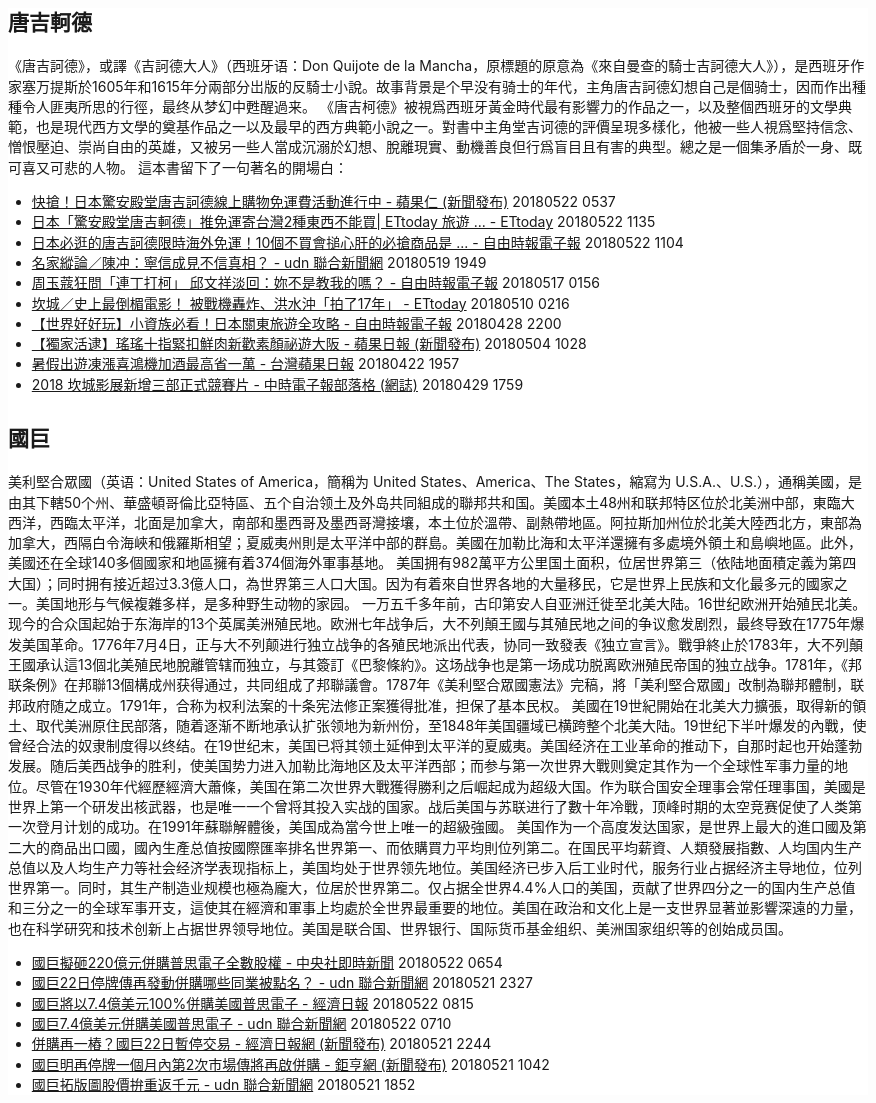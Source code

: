 ## 唐吉軻德

《唐吉訶德》，或譯《吉訶德大人》（西班牙语：Don Quijote de la Mancha，原標題的原意為《來自曼查的騎士吉訶德大人》），是西班牙作家塞万提斯於1605年和1615年分兩部分岀版的反騎士小說。故事背景是个早没有骑士的年代，主角唐吉訶德幻想自己是個骑士，因而作出種種令人匪夷所思的行徑，最终从梦幻中甦醒過来。
《唐吉柯德》被視爲西班牙黃金時代最有影響力的作品之一，以及整個西班牙的文學典範，也是現代西方文學的奠基作品之一以及最早的西方典範小說之一。對書中主角堂吉诃德的評價呈現多樣化，他被一些人視爲堅持信念、憎恨壓迫、崇尚自由的英雄，又被另一些人當成沉溺於幻想、脫離現實、動機善良但行爲盲目且有害的典型。總之是一個集矛盾於一身、既可喜又可悲的人物。
這本書留下了一句著名的開場白：
- [快搶！日本驚安殿堂唐吉訶德線上購物免運費活動進行中 - 蘋果仁 (新聞發布)](https://applealmond.com/posts/32315 "快搶！日本驚安殿堂唐吉訶德線上購物免運費活動進行中 - 蘋果仁 (新聞發布)") 20180522 0537
- [日本「驚安殿堂唐吉軻德」推免運寄台灣2種東西不能買| ETtoday 旅遊 ... - ETtoday](https://travel.ettoday.net/article/1175030.htm "日本「驚安殿堂唐吉軻德」推免運寄台灣2種東西不能買| ETtoday 旅遊 ... - ETtoday") 20180522 1135
- [日本必逛的唐吉訶德限時海外免運！10個不買會搥心肝的必搶商品是 ... - 自由時報電子報](http://istyle.ltn.com.tw/article/7766 "日本必逛的唐吉訶德限時海外免運！10個不買會搥心肝的必搶商品是 ... - 自由時報電子報") 20180522 1104
- [名家縱論／陳冲：寧信成見不信真相？ - udn 聯合新聞網](https://udn.com/news/story/11321/3151732 "名家縱論／陳冲：寧信成見不信真相？ - udn 聯合新聞網") 20180519 1949
- [周玉蔻狂問「連丁打柯」 邱文祥淡回：妳不是教我的嗎？ - 自由時報電子報](http://news.ltn.com.tw/news/politics/breakingnews/2428488 "周玉蔻狂問「連丁打柯」 邱文祥淡回：妳不是教我的嗎？ - 自由時報電子報") 20180517 0156
- [坎城／史上最倒楣電影！ 被戰機轟炸、洪水沖「拍了17年」 - ETtoday](https://star.ettoday.net/news/1166660 "坎城／史上最倒楣電影！ 被戰機轟炸、洪水沖「拍了17年」 - ETtoday") 20180510 0216
- [【世界好好玩】小資族必看！日本關東旅遊全攻略 - 自由時報電子報](http://news.ltn.com.tw/news/lifeweekly/paper/1196305 "【世界好好玩】小資族必看！日本關東旅遊全攻略 - 自由時報電子報") 20180428 2200
- [【獨家活逮】瑤瑤十指緊扣鮮肉新歡素顏祕遊大阪 - 蘋果日報 (新聞發布)](https://tw.appledaily.com/new/realtime/20180504/1347253/ "【獨家活逮】瑤瑤十指緊扣鮮肉新歡素顏祕遊大阪 - 蘋果日報 (新聞發布)") 20180504 1028
- [暑假出遊凍漲喜鴻機加酒最高省一萬 - 台灣蘋果日報](https://tw.appledaily.com/headline/daily/20180423/37992126 "暑假出遊凍漲喜鴻機加酒最高省一萬 - 台灣蘋果日報") 20180422 1957
- [2018 坎城影展新增三部正式競賽片 - 中時電子報部落格 (網誌)](http://newsblog.chinatimes.com/jostar2/archive/58924 "2018 坎城影展新增三部正式競賽片 - 中時電子報部落格 (網誌)") 20180429 1759

## 國巨

美利堅合眾國（英语：United States of America，簡稱为 United States、America、The States，縮寫为 U.S.A.、U.S.），通稱美國，是由其下轄50个州、華盛頓哥倫比亞特區、五个自治领土及外岛共同組成的聯邦共和国。美國本土48州和联邦特区位於北美洲中部，東臨大西洋，西臨太平洋，北面是加拿大，南部和墨西哥及墨西哥灣接壤，本土位於溫帶、副熱帶地區。阿拉斯加州位於北美大陸西北方，東部為加拿大，西隔白令海峽和俄羅斯相望；夏威夷州則是太平洋中部的群島。美國在加勒比海和太平洋還擁有多處境外領土和島嶼地區。此外，美國还在全球140多個國家和地區擁有着374個海外軍事基地。
美国拥有982萬平方公里国土面积，位居世界第三（依陆地面積定義为第四大国）；同时拥有接近超过3.3億人口，為世界第三人口大国。因为有着來自世界各地的大量移民，它是世界上民族和文化最多元的國家之一。美国地形与气候複雜多样，是多种野生动物的家园。
一万五千多年前，古印第安人自亚洲迁徙至北美大陆。16世纪欧洲开始殖民北美。现今的合众国起始于东海岸的13个英属美洲殖民地。欧洲七年战争后，大不列顛王國与其殖民地之间的争议愈发剧烈，最终导致在1775年爆发美国革命。1776年7月4日，正与大不列颠进行独立战争的各殖民地派出代表，协同一致發表《独立宣言》。戰爭終止於1783年，大不列顛王國承认這13個北美殖民地脫離管辖而独立，与其簽訂《巴黎條約》。这场战争也是第一场成功脱离欧洲殖民帝国的独立战争。1781年，《邦联条例》在邦聯13個構成州获得通过，共同组成了邦聯議會。1787年《美利堅合眾國憲法》完稿，將「美利堅合眾國」改制為聯邦體制，联邦政府随之成立。1791年，合称为权利法案的十条宪法修正案獲得批准，担保了基本民权。
美國在19世紀開始在北美大力擴張，取得新的領土、取代美洲原住民部落，随着逐渐不断地承认扩张领地为新州份，至1848年美国疆域已横跨整个北美大陆。19世纪下半叶爆发的內戰，使曾经合法的奴隶制度得以终结。在19世纪末，美国已将其领土延伸到太平洋的夏威夷。美国经济在工业革命的推动下，自那时起也开始蓬勃发展。随后美西战争的胜利，使美国势力进入加勒比海地区及太平洋西部；而参与第一次世界大戰则奠定其作为一个全球性军事力量的地位。尽管在1930年代經歷經濟大蕭條，美国在第二次世界大戰獲得勝利之后崛起成为超级大国。作为联合国安全理事会常任理事国，美國是世界上第一个研发出核武器，也是唯一一个曾将其投入实战的国家。战后美国与苏联进行了數十年冷戰，顶峰时期的太空竞赛促使了人类第一次登月计划的成功。在1991年蘇聯解體後，美国成為當今世上唯一的超級強國。
美国作为一个高度发达国家，是世界上最大的進口國及第二大的商品出口國，國內生產总值按國際匯率排名世界第一、而依購買力平均則位列第二。在国民平均薪資、人類發展指數、人均国内生产总值以及人均生产力等社会经济学表现指标上，美国均处于世界领先地位。美国经济已步入后工业时代，服务行业占据经济主导地位，位列世界第一。同时，其生产制造业规模也極為龐大，位居於世界第二。仅占据全世界4.4%人口的美国，贡献了世界四分之一的国内生产总值和三分之一的全球军事开支，這使其在經濟和軍事上均處於全世界最重要的地位。美国在政治和文化上是一支世界显著並影響深遠的力量，也在科学研究和技术创新上占据世界领导地位。美国是联合国、世界银行、国际货币基金组织、美洲国家组织等的创始成员国。
- [國巨擬砸220億元併購普思電子全數股權 - 中央社即時新聞](http://www.cna.com.tw/news/firstnews/201805225003-1.aspx "國巨擬砸220億元併購普思電子全數股權 - 中央社即時新聞") 20180522 0654
- [國巨22日停牌傳再發動併購哪些同業被點名？ - udn 聯合新聞網](https://udn.com/news/story/7251/3154971 "國巨22日停牌傳再發動併購哪些同業被點名？ - udn 聯合新聞網") 20180521 2327
- [國巨將以7.4億美元100%併購美國普思電子 - 經濟日報](https://money.udn.com/money/story/5612/3155921 "國巨將以7.4億美元100%併購美國普思電子 - 經濟日報") 20180522 0815
- [國巨7.4億美元併購美國普思電子 - udn 聯合新聞網](https://udn.com/news/story/7251/3155971 "國巨7.4億美元併購美國普思電子 - udn 聯合新聞網") 20180522 0710
- [併購再一樁？國巨22日暫停交易 - 經濟日報網 (新聞發布)](https://money.udn.com/money/story/5641/3154388 "併購再一樁？國巨22日暫停交易 - 經濟日報網 (新聞發布)") 20180521 2244
- [國巨明再停牌一個月內第2次市場傳將再啟併購 - 鉅亨網 (新聞發布)](https://news.cnyes.com/news/id/4128861 "國巨明再停牌一個月內第2次市場傳將再啟併購 - 鉅亨網 (新聞發布)") 20180521 1042
- [國巨拓版圖股價拚重返千元 - udn 聯合新聞網](https://udn.com/news/story/7251/3154968 "國巨拓版圖股價拚重返千元 - udn 聯合新聞網") 20180521 1852